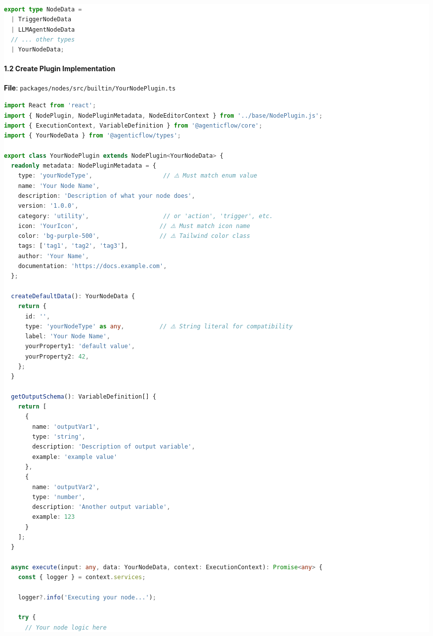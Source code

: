 ```typescript
export type NodeData = 
  | TriggerNodeData 
  | LLMAgentNodeData
  // ... other types
  | YourNodeData;
```

#### 1.2 Create Plugin Implementation
**File**: `packages/nodes/src/builtin/YourNodePlugin.ts`

```typescript
import React from 'react';
import { NodePlugin, NodePluginMetadata, NodeEditorContext } from '../base/NodePlugin.js';
import { ExecutionContext, VariableDefinition } from '@agenticflow/core';
import { YourNodeData } from '@agenticflow/types';

export class YourNodePlugin extends NodePlugin<YourNodeData> {
  readonly metadata: NodePluginMetadata = {
    type: 'yourNodeType',                    // ⚠️ Must match enum value
    name: 'Your Node Name',
    description: 'Description of what your node does',
    version: '1.0.0',
    category: 'utility',                     // or 'action', 'trigger', etc.
    icon: 'YourIcon',                       // ⚠️ Must match icon name
    color: 'bg-purple-500',                 // ⚠️ Tailwind color class
    tags: ['tag1', 'tag2', 'tag3'],
    author: 'Your Name',
    documentation: 'https://docs.example.com',
  };

  createDefaultData(): YourNodeData {
    return {
      id: '',
      type: 'yourNodeType' as any,          // ⚠️ String literal for compatibility
      label: 'Your Node Name',
      yourProperty1: 'default value',
      yourProperty2: 42,
    };
  }

  getOutputSchema(): VariableDefinition[] {
    return [
      {
        name: 'outputVar1',
        type: 'string',
        description: 'Description of output variable',
        example: 'example value'
      },
      {
        name: 'outputVar2',
        type: 'number',
        description: 'Another output variable',
        example: 123
      }
    ];
  }

  async execute(input: any, data: YourNodeData, context: ExecutionContext): Promise<any> {
    const { logger } = context.services;
    
    logger?.info('Executing your node...');

    try {
      // Your node logic here
```

  [CustomNodeType.TRIGGER]: TriggerIcon,
  [CustomNodeType.YOUR_NODE]: YourIcon,